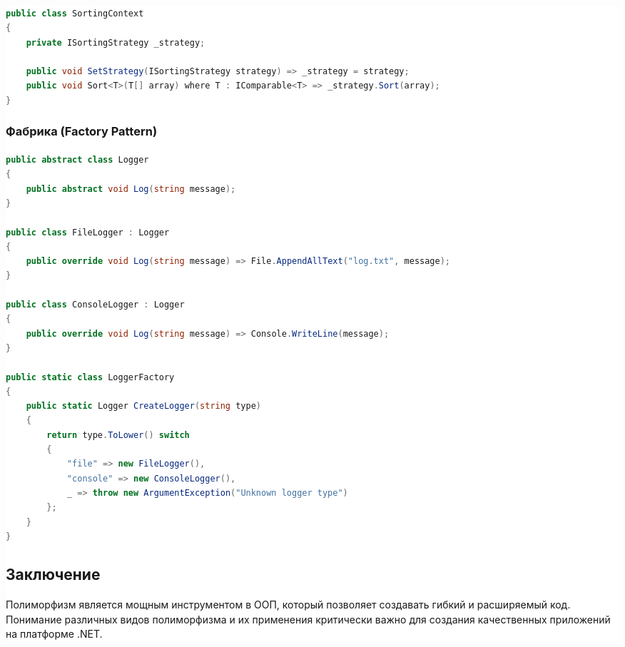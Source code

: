 ```csharp
public class SortingContext
{
    private ISortingStrategy _strategy;
    
    public void SetStrategy(ISortingStrategy strategy) => _strategy = strategy;
    public void Sort<T>(T[] array) where T : IComparable<T> => _strategy.Sort(array);
}
```

### Фабрика (Factory Pattern)

```csharp
public abstract class Logger
{
    public abstract void Log(string message);
}

public class FileLogger : Logger
{
    public override void Log(string message) => File.AppendAllText("log.txt", message);
}

public class ConsoleLogger : Logger
{
    public override void Log(string message) => Console.WriteLine(message);
}

public static class LoggerFactory
{
    public static Logger CreateLogger(string type)
    {
        return type.ToLower() switch
        {
            "file" => new FileLogger(),
            "console" => new ConsoleLogger(),
            _ => throw new ArgumentException("Unknown logger type")
        };
    }
}
```

## Заключение

Полиморфизм является мощным инструментом в ООП, который позволяет создавать гибкий и расширяемый код. Понимание различных видов полиморфизма и их применения критически важно для создания качественных приложений на платформе .NET.